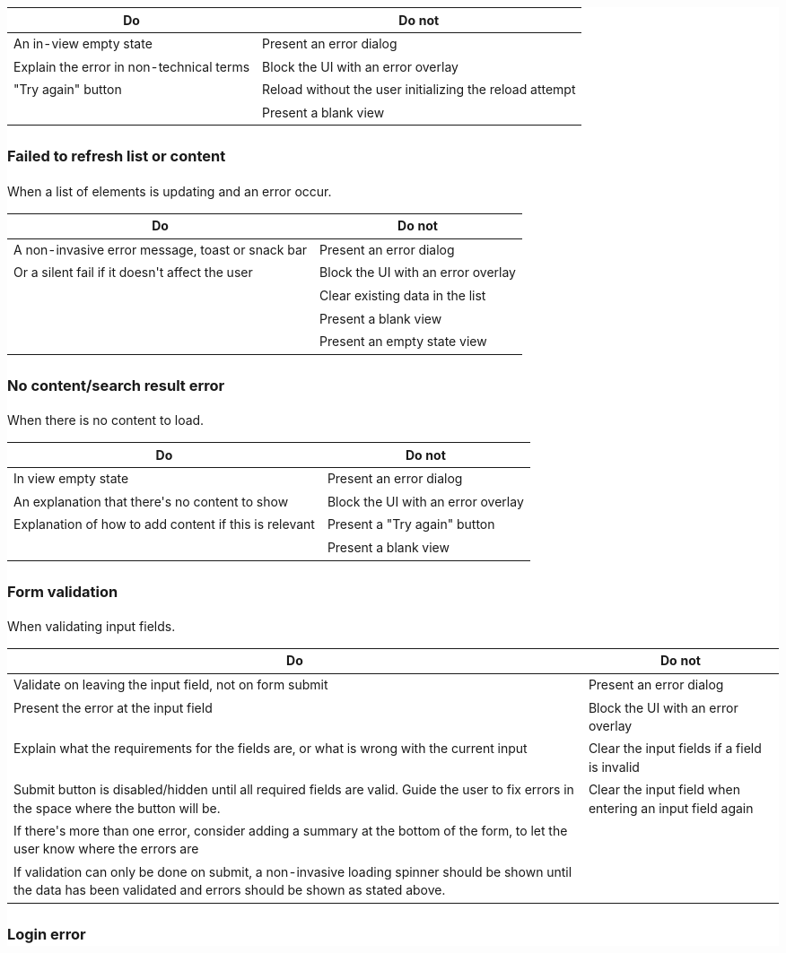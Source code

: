 | Do                                                                                        | Do not                                                                                | 
| ----------------------------------------------------------------------------------------- | ------------------------------------------------------------------------------------- |
| An in-view empty state                                                                    | Present an error dialog                                                               |
| Explain the error in non-technical terms                                                  | Block the UI with an error overlay                                                    |
| "Try again" button                                                                        | Reload without the user initializing the reload attempt                               |
|                                                                                           | Present a blank view                                                                  |


### Failed to refresh list or content

When a list of elements is updating and an error occur.

| Do                                                                                        | Do not                                                                                | 
| ----------------------------------------------------------------------------------------- | ------------------------------------------------------------------------------------- |
| A non-invasive error message, toast or snack bar                                          | Present an error dialog                                                               |
| Or a silent fail if it doesn't affect the user                                            | Block the UI with an error overlay                                                    |
|                                                                                           | Clear existing data in the list                                                       |
|                                                                                           | Present a blank view                                                                  |
|                                                                                           | Present an empty state view                                                           |

### No content/search result error

When there is no content to load.

| Do                                                                                        | Do not                                                                                | 
| ----------------------------------------------------------------------------------------- | ------------------------------------------------------------------------------------- |
| In view empty state                                                                       | Present an error dialog                                                               |
| An explanation that there's no content to show                                            | Block the UI with an error overlay                                                    |
| Explanation of how to add content if this is relevant                                     | Present a "Try again" button                                                          |
|                                                                                           | Present a blank view                                                                  |

### Form validation

When validating input fields.

| Do                                                                                        | Do not                                                                                | 
| ----------------------------------------------------------------------------------------- | ------------------------------------------------------------------------------------- |
| Validate on leaving the input field, not on form submit                                   | Present an error dialog                                                               |
| Present the error at the input field                                                      | Block the UI with an error overlay                                                    |
| Explain what the requirements for the fields are, or what is wrong with the current input | Clear the input fields if a field is invalid                                          |
| Submit button is disabled/hidden until all required fields are valid. Guide the user to fix errors in the space where the button will be. | Clear the input field when entering an input field again                              |
| If there's more than one error, consider adding a summary at the bottom of the form, to let the user know where the errors are |                                                                                       |
| If validation can only be done on submit, a non-invasive loading spinner should be shown until the data has been validated and errors should be shown as stated above.         |                                                                                       | 
### Login error
